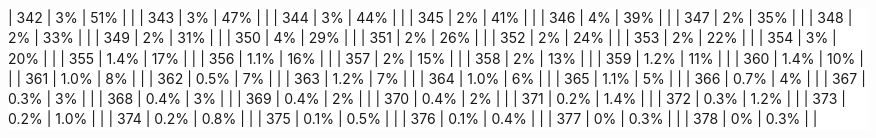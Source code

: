 | 342 | 3% | 51% |  |
| 343 | 3% | 47% |  |
| 344 | 3% | 44% |  |
| 345 | 2% | 41% |  |
| 346 | 4% | 39% |  |
| 347 | 2% | 35% |  |
| 348 | 2% | 33% |  |
| 349 | 2% | 31% |  |
| 350 | 4% | 29% |  |
| 351 | 2% | 26% |  |
| 352 | 2% | 24% |  |
| 353 | 2% | 22% |  |
| 354 | 3% | 20% |  |
| 355 | 1.4% | 17% |  |
| 356 | 1.1% | 16% |  |
| 357 | 2% | 15% |  |
| 358 | 2% | 13% |  |
| 359 | 1.2% | 11% |  |
| 360 | 1.4% | 10% |  |
| 361 | 1.0% | 8% |  |
| 362 | 0.5% | 7% |  |
| 363 | 1.2% | 7% |  |
| 364 | 1.0% | 6% |  |
| 365 | 1.1% | 5% |  |
| 366 | 0.7% | 4% |  |
| 367 | 0.3% | 3% |  |
| 368 | 0.4% | 3% |  |
| 369 | 0.4% | 2% |  |
| 370 | 0.4% | 2% |  |
| 371 | 0.2% | 1.4% |  |
| 372 | 0.3% | 1.2% |  |
| 373 | 0.2% | 1.0% |  |
| 374 | 0.2% | 0.8% |  |
| 375 | 0.1% | 0.5% |  |
| 376 | 0.1% | 0.4% |  |
| 377 | 0% | 0.3% |  |
| 378 | 0% | 0.3% |  |